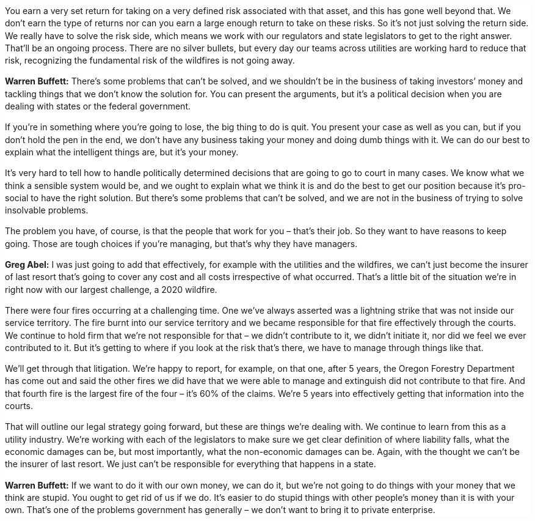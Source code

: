 You earn a very set return for taking on a very defined risk associated with that asset, and this has gone well beyond that. We don’t earn the type of returns nor can you earn a large enough return to take on these risks. So it’s not just solving the return side. We really have to solve the risk side, which means we work with our regulators and state legislators to get to the right answer. That’ll be an ongoing process. There are no silver bullets, but every day our teams across utilities are working hard to reduce that risk, recognizing the fundamental risk of the wildfires is not going away.

**Warren Buffett:** There’s some problems that can’t be solved, and we shouldn’t be in the business of taking investors’ money and tackling things that we don’t know the solution for. You can present the arguments, but it’s a political decision when you are dealing with states or the federal government.

If you’re in something where you’re going to lose, the big thing to do is quit. You present your case as well as you can, but if you don’t hold the pen in the end, we don’t have any business taking your money and doing dumb things with it. We can do our best to explain what the intelligent things are, but it’s your money.

It’s very hard to tell how to handle politically determined decisions that are going to go to court in many cases. We know what we think a sensible system would be, and we ought to explain what we think it is and do the best to get our position because it’s pro-social to have the right solution. But there’s some problems that can’t be solved, and we are not in the business of trying to solve insolvable problems.

The problem you have, of course, is that the people that work for you – that’s their job. So they want to have reasons to keep going. Those are tough choices if you’re managing, but that’s why they have managers.

**Greg Abel:** I was just going to add that effectively, for example with the utilities and the wildfires, we can’t just become the insurer of last resort that’s going to cover any cost and all costs irrespective of what occurred. That’s a little bit of the situation we’re in right now with our largest challenge, a 2020 wildfire.

There were four fires occurring at a challenging time. One we’ve always asserted was a lightning strike that was not inside our service territory. The fire burnt into our service territory and we became responsible for that fire effectively through the courts. We continue to hold firm that we’re not responsible for that – we didn’t contribute to it, we didn’t initiate it, nor did we feel we ever contributed to it. But it’s getting to where if you look at the risk that’s there, we have to manage through things like that.

We’ll get through that litigation. We’re happy to report, for example, on that one, after 5 years, the Oregon Forestry Department has come out and said the other fires we did have that we were able to manage and extinguish did not contribute to that fire. And that fourth fire is the largest fire of the four – it’s 60% of the claims. We’re 5 years into effectively getting that information into the courts.

That will outline our legal strategy going forward, but these are things we’re dealing with. We continue to learn from this as a utility industry. We’re working with each of the legislators to make sure we get clear definition of where liability falls, what the economic damages can be, but most importantly, what the non-economic damages can be. Again, with the thought we can’t be the insurer of last resort. We just can’t be responsible for everything that happens in a state.

**Warren Buffett:** If we want to do it with our own money, we can do it, but we’re not going to do things with your money that we think are stupid. You ought to get rid of us if we do. It’s easier to do stupid things with other people’s money than it is with your own. That’s one of the problems government has generally – we don’t want to bring it to private enterprise.
